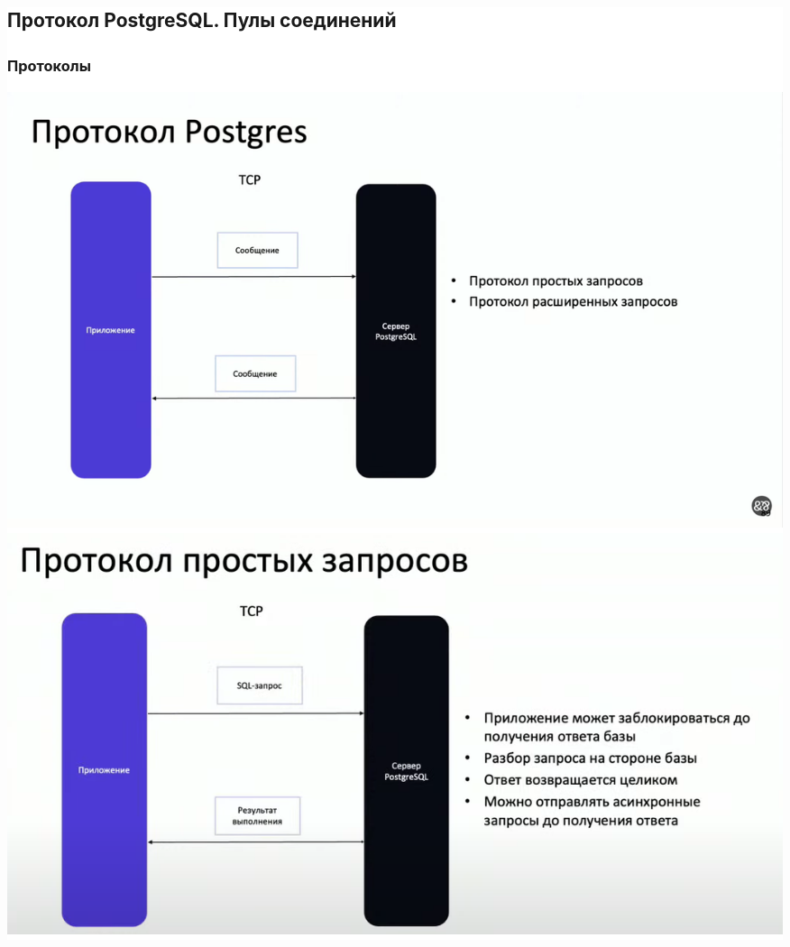 ## Протокол PostgreSQL. Пулы соединений
### Протоколы
![alt text](images/122.png)
![alt text](images/123.png)